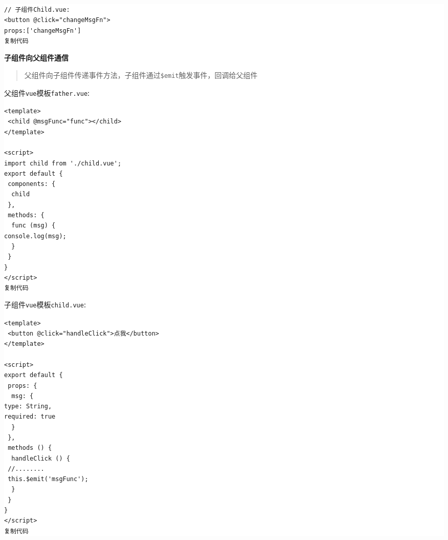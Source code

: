 ```
// 子组件Child.vue: 
<button @click="changeMsgFn">
props:['changeMsgFn']
复制代码
```

**子组件向父组件通信**

> 父组件向子组件传递事件方法，子组件通过`$emit`触发事件，回调给父组件

父组件`vue`模板`father.vue`:

```
<template>
 <child @msgFunc="func"></child>
</template>

<script>
import child from './child.vue';
export default {
 components: {
  child
 },
 methods: {
  func (msg) {
console.log(msg);
  }
 }
}
</script>
复制代码
```

子组件`vue`模板`child.vue`:

```
<template>
 <button @click="handleClick">点我</button>
</template>

<script>
export default {
 props: {
  msg: {
type: String,
required: true
  }
 },
 methods () {
  handleClick () {
 //........
 this.$emit('msgFunc');
  }
 }
}
</script>
复制代码
```
